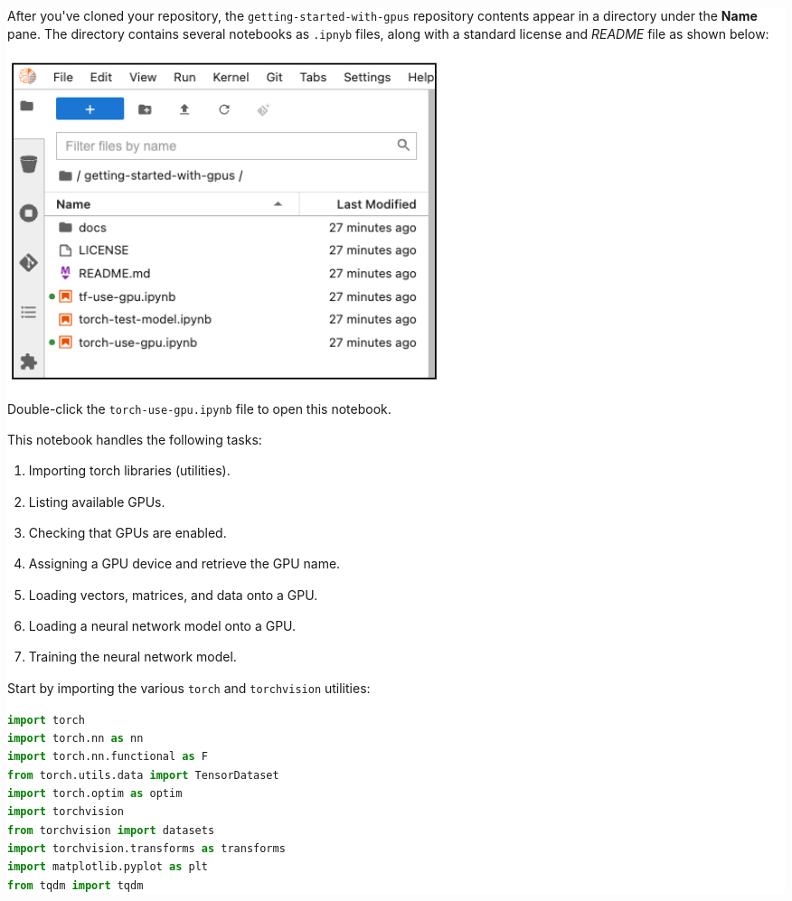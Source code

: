 After you've cloned your repository, the `getting-started-with-gpus` repository
contents appear in a directory under the **Name** pane. The directory contains
several notebooks as `.ipnyb` files, along with a standard license and _README_
file as shown below:

![Content of The Repository](images/git-repo-content.png)

Double-click the `torch-use-gpu.ipynb` file to open this notebook.

This notebook handles the following tasks:

1. Importing torch libraries (utilities).

2. Listing available GPUs.

3. Checking that GPUs are enabled.

4. Assigning a GPU device and retrieve the GPU name.

5. Loading vectors, matrices, and data onto a GPU.

6. Loading a neural network model onto a GPU.

7. Training the neural network model.

Start by importing the various `torch` and `torchvision` utilities:

```python
import torch
import torch.nn as nn
import torch.nn.functional as F
from torch.utils.data import TensorDataset
import torch.optim as optim
import torchvision
from torchvision import datasets
import torchvision.transforms as transforms
import matplotlib.pyplot as plt
from tqdm import tqdm
```
